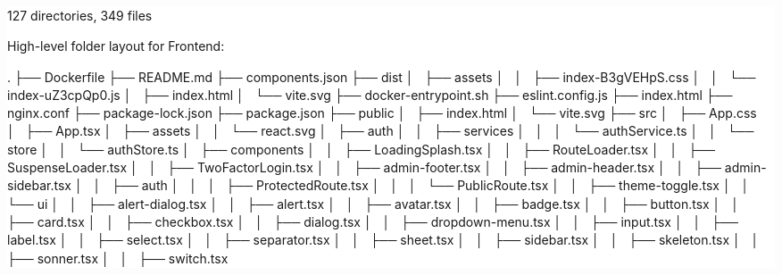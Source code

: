 127 directories, 349 files

High-level folder layout for Frontend:

.
├── Dockerfile
├── README.md
├── components.json
├── dist
│   ├── assets
│   │   ├── index-B3gVEHpS.css
│   │   └── index-uZ3cpQp0.js
│   ├── index.html
│   └── vite.svg
├── docker-entrypoint.sh
├── eslint.config.js
├── index.html
├── nginx.conf
├── package-lock.json
├── package.json
├── public
│   ├── index.html
│   └── vite.svg
├── src
│   ├── App.css
│   ├── App.tsx
│   ├── assets
│   │   └── react.svg
│   ├── auth
│   │   ├── services
│   │   │   └── authService.ts
│   │   └── store
│   │       └── authStore.ts
│   ├── components
│   │   ├── LoadingSplash.tsx
│   │   ├── RouteLoader.tsx
│   │   ├── SuspenseLoader.tsx
│   │   ├── TwoFactorLogin.tsx
│   │   ├── admin-footer.tsx
│   │   ├── admin-header.tsx
│   │   ├── admin-sidebar.tsx
│   │   ├── auth
│   │   │   ├── ProtectedRoute.tsx
│   │   │   └── PublicRoute.tsx
│   │   ├── theme-toggle.tsx
│   │   └── ui
│   │       ├── alert-dialog.tsx
│   │       ├── alert.tsx
│   │       ├── avatar.tsx
│   │       ├── badge.tsx
│   │       ├── button.tsx
│   │       ├── card.tsx
│   │       ├── checkbox.tsx
│   │       ├── dialog.tsx
│   │       ├── dropdown-menu.tsx
│   │       ├── input.tsx
│   │       ├── label.tsx
│   │       ├── select.tsx
│   │       ├── separator.tsx
│   │       ├── sheet.tsx
│   │       ├── sidebar.tsx
│   │       ├── skeleton.tsx
│   │       ├── sonner.tsx
│   │       ├── switch.tsx